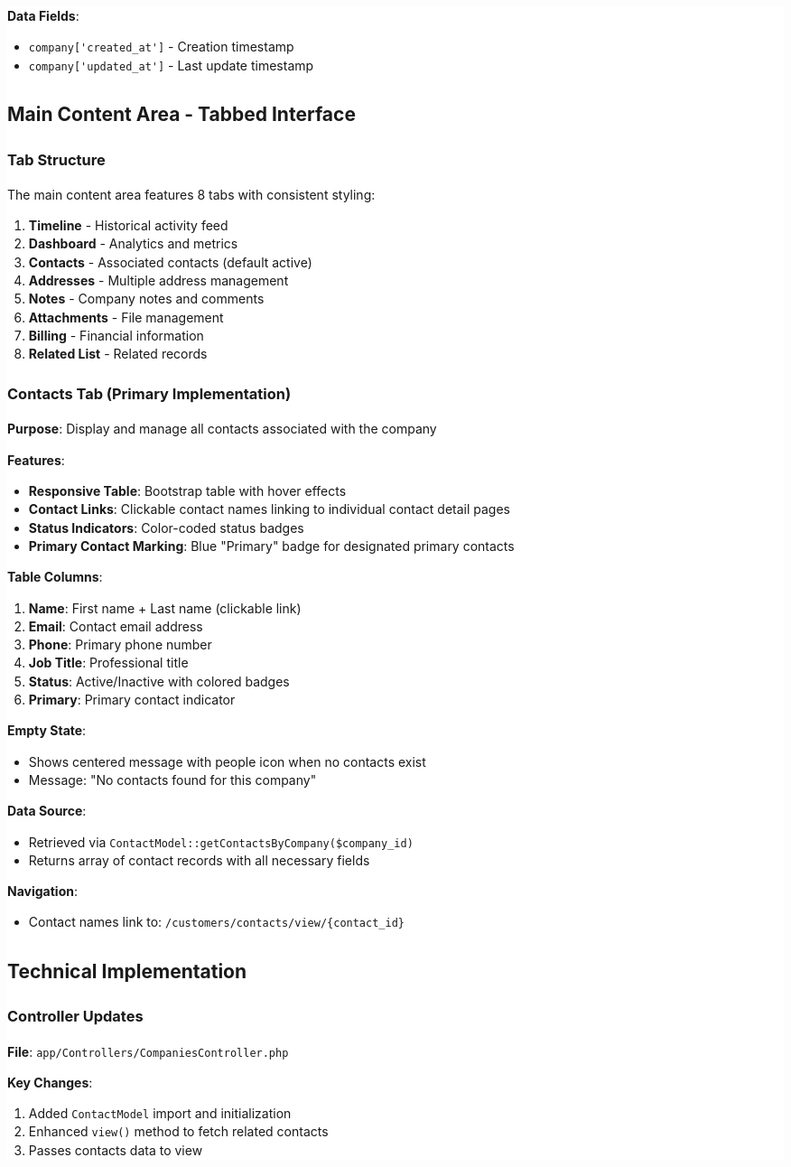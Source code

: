 **Data Fields**:
- `company['created_at']` - Creation timestamp
- `company['updated_at']` - Last update timestamp

## Main Content Area - Tabbed Interface

### Tab Structure
The main content area features 8 tabs with consistent styling:

1. **Timeline** - Historical activity feed
2. **Dashboard** - Analytics and metrics
3. **Contacts** - Associated contacts (default active)
4. **Addresses** - Multiple address management
5. **Notes** - Company notes and comments
6. **Attachments** - File management
7. **Billing** - Financial information
8. **Related List** - Related records

### Contacts Tab (Primary Implementation)

**Purpose**: Display and manage all contacts associated with the company

**Features**:
- **Responsive Table**: Bootstrap table with hover effects
- **Contact Links**: Clickable contact names linking to individual contact detail pages
- **Status Indicators**: Color-coded status badges
- **Primary Contact Marking**: Blue "Primary" badge for designated primary contacts

**Table Columns**:
1. **Name**: First name + Last name (clickable link)
2. **Email**: Contact email address
3. **Phone**: Primary phone number
4. **Job Title**: Professional title
5. **Status**: Active/Inactive with colored badges
6. **Primary**: Primary contact indicator

**Empty State**: 
- Shows centered message with people icon when no contacts exist
- Message: "No contacts found for this company"

**Data Source**:
- Retrieved via `ContactModel::getContactsByCompany($company_id)`
- Returns array of contact records with all necessary fields

**Navigation**:
- Contact names link to: `/customers/contacts/view/{contact_id}`

## Technical Implementation

### Controller Updates
**File**: `app/Controllers/CompaniesController.php`

**Key Changes**:
1. Added `ContactModel` import and initialization
2. Enhanced `view()` method to fetch related contacts
3. Passes contacts data to view
